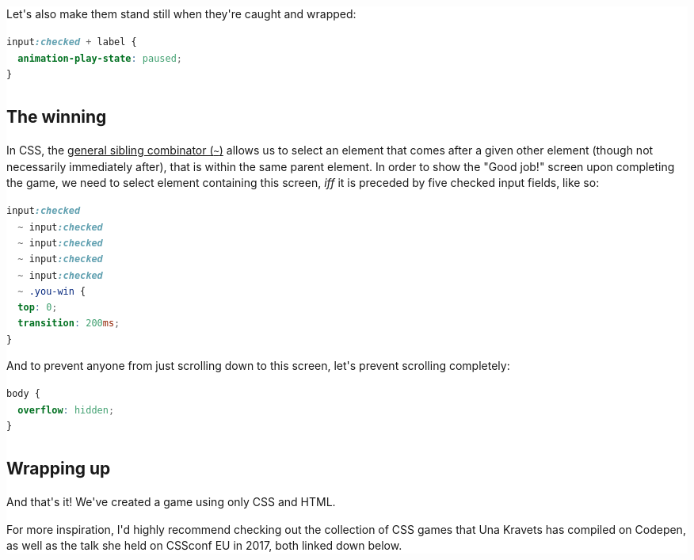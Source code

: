 Let's also make them stand still when they're caught and wrapped:

```css
input:checked + label {
  animation-play-state: paused;
}
```

<iframe height="423" style="width: 100%;" scrolling="no" title="CSS Christmas game - step 4.3" src="https://codepen.io/mfeiring/embed/yLyMrjz?height=265&theme-id=default&default-tab=result" frameborder="no" allowtransparency="true" allowfullscreen="true">
  See the Pen <a href='https://codepen.io/mfeiring/pen/yLyMrjz'>CSS Christmas game - step 4.3</a> by Mira Feiring
  (<a href='https://codepen.io/mfeiring'>@mfeiring</a>) on <a href='https://codepen.io'>CodePen</a>.
</iframe>

## The winning

In CSS, the [general sibling combinator (`~`)](https://developer.mozilla.org/en-US/docs/Web/CSS/General_sibling_combinator) allows us to select an element that comes after a given other element (though not necessarily immediately after), that is within the same parent element. In order to show the "Good job!" screen upon completing the game, we need to select element containing this screen, _iff_ it is preceded by five checked input fields, like so:

```css
input:checked
  ~ input:checked
  ~ input:checked
  ~ input:checked
  ~ input:checked
  ~ .you-win {
  top: 0;
  transition: 200ms;
}
```

And to prevent anyone from just scrolling down to this screen, let's prevent scrolling completely:

```css
body {
  overflow: hidden;
}
```

<iframe height="423" style="width: 100%;" scrolling="no" title="CSS Christmas game" src="https://codepen.io/mfeiring/embed/eYmJNZy?height=265&theme-id=default&default-tab=result" frameborder="no" allowtransparency="true" allowfullscreen="true">
  See the Pen <a href='https://codepen.io/mfeiring/pen/eYmJNZy'>CSS Christmas game</a> by Mira Feiring
  (<a href='https://codepen.io/mfeiring'>@mfeiring</a>) on <a href='https://codepen.io'>CodePen</a>.
</iframe>

## Wrapping up

And that's it! We've created a game using only CSS and HTML.

For more inspiration, I'd highly recommend checking out the collection of CSS games that Una Kravets has compiled on Codepen, as well as the talk she held on CSSconf EU in 2017, both linked down below.
